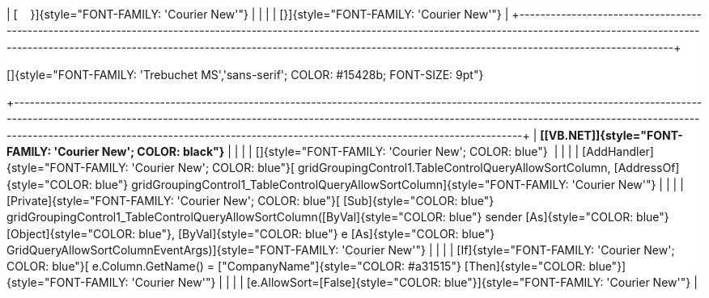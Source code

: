 | [    }]{style="FONT-FAMILY: 'Courier New'"}                                                                                                                                                                                                                                                            |
|                                                                                                                                                                                                                                                                                                        |
| [}]{style="FONT-FAMILY: 'Courier New'"}                                                                                                                                                                                                                                                                |
+--------------------------------------------------------------------------------------------------------------------------------------------------------------------------------------------------------------------------------------------------------------------------------------------------------+

[]{style="FONT-FAMILY: 'Trebuchet MS','sans-serif'; COLOR: #15428b; FONT-SIZE: 9pt"} 

+----------------------------------------------------------------------------------------------------------------------------------------------------------------------------------------------------------------------------------------------------------------------------------------------------------------------------------------------------------------------------+
| **[\[VB.NET\]]{style="FONT-FAMILY: 'Courier New'; COLOR: black"}**                                                                                                                                                                                                                                                                                                         |
|                                                                                                                                                                                                                                                                                                                                                                            |
| []{style="FONT-FAMILY: 'Courier New'; COLOR: blue"}                                                                                                                                                                                                                                                                                                                        |
|                                                                                                                                                                                                                                                                                                                                                                            |
| [AddHandler]{style="FONT-FAMILY: 'Courier New'; COLOR: blue"}[ gridGroupingControl1.TableControlQueryAllowSortColumn, [AddressOf]{style="COLOR: blue"} gridGroupingControl1_TableControlQueryAllowSortColumn]{style="FONT-FAMILY: 'Courier New'"}                                                                                                                          |
|                                                                                                                                                                                                                                                                                                                                                                            |
| [Private]{style="FONT-FAMILY: 'Courier New'; COLOR: blue"}[ [Sub]{style="COLOR: blue"} gridGroupingControl1_TableControlQueryAllowSortColumn([ByVal]{style="COLOR: blue"} sender [As]{style="COLOR: blue"} [Object]{style="COLOR: blue"}, [ByVal]{style="COLOR: blue"} e [As]{style="COLOR: blue"} GridQueryAllowSortColumnEventArgs)]{style="FONT-FAMILY: 'Courier New'"} |
|                                                                                                                                                                                                                                                                                                                                                                            |
| [If]{style="FONT-FAMILY: 'Courier New'; COLOR: blue"}[ e.Column.GetName() = [\"CompanyName\"]{style="COLOR: #a31515"} [Then]{style="COLOR: blue"}]{style="FONT-FAMILY: 'Courier New'"}                                                                                                                                                                                     |
|                                                                                                                                                                                                                                                                                                                                                                            |
| [e.AllowSort=[False]{style="COLOR: blue"}]{style="FONT-FAMILY: 'Courier New'"}                                                                                                                                                                                                                                                                                             |